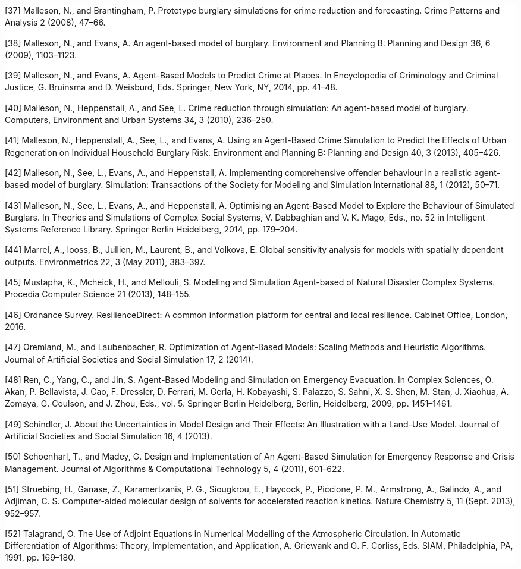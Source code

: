 [37]    Malleson, N., and Brantingham, P. Prototype burglary simulations for crime reduction and forecasting. Crime Patterns and Analysis 2 (2008), 47–66.

[38]    Malleson, N., and Evans, A. An agent-based model of burglary. Environment and Planning B: Planning and Design 36, 6 (2009), 1103–1123.

[39]    Malleson, N., and Evans, A. Agent-Based Models to Predict Crime at Places. In Encyclopedia of Criminology and Criminal Justice, G. Bruinsma and D. Weisburd, Eds. Springer, New York, NY, 2014, pp. 41–48.

[40]    Malleson, N., Heppenstall, A., and See, L. Crime reduction through simulation: An agent-based model of burglary. Computers, Environment and Urban Systems 34, 3 (2010), 236–250.

[41]    Malleson, N., Heppenstall, A., See, L., and Evans, A. Using an Agent-Based Crime Simulation to Predict the Effects of Urban Regeneration on Individual Household Burglary Risk. Environment and Planning B: Planning and Design 40, 3 (2013), 405–426.

[42]    Malleson, N., See, L., Evans, A., and Heppenstall, A. Implementing comprehensive offender behaviour in a realistic agent-based model of burglary. Simulation: Transactions of the Society for Modeling and Simulation International 88, 1 (2012), 50–71.

[43]    Malleson, N., See, L., Evans, A., and Heppenstall, A. Optimising an Agent-Based Model to Explore the Behaviour of Simulated Burglars. In Theories and Simulations of Complex Social Systems, V. Dabbaghian and V. K. Mago, Eds., no. 52 in Intelligent Systems Reference Library. Springer Berlin Heidelberg, 2014, pp. 179–204.

[44]    Marrel, A., Iooss, B., Jullien, M., Laurent, B., and Volkova, E. Global sensitivity analysis for models with spatially dependent outputs. Environmetrics 22, 3 (May 2011), 383–397.

[45]    Mustapha, K., Mcheick, H., and Mellouli, S. Modeling and Simulation Agent-based of Natural Disaster Complex Systems. Procedia Computer Science 21 (2013), 148–155.

[46]    Ordnance Survey. ResilienceDirect: A common information platform for central and local resilience. Cabinet Office, London, 2016.

[47]    Oremland, M., and Laubenbacher, R. Optimization of Agent-Based Models: Scaling Methods and Heuristic Algorithms. Journal of Artificial Societies and Social Simulation 17, 2 (2014).

[48]    Ren, C., Yang, C., and Jin, S. Agent-Based Modeling and Simulation on Emergency Evacuation. In Complex Sciences, O. Akan, P. Bellavista, J. Cao, F. Dressler, D. Ferrari, M. Gerla, H. Kobayashi, S. Palazzo, S. Sahni, X. S. Shen, M. Stan, J. Xiaohua, A. Zomaya, G. Coulson, and J. Zhou, Eds., vol. 5. Springer Berlin Heidelberg, Berlin, Heidelberg, 2009, pp. 1451–1461.

[49]    Schindler, J. About the Uncertainties in Model Design and Their Effects: An Illustration with a Land-Use Model. Journal of Artificial Societies and Social Simulation 16, 4 (2013).

[50]    Schoenharl, T., and Madey, G. Design and Implementation of An Agent-Based Simulation for Emergency Response and Crisis Management. Journal of Algorithms & Computational Technology 5, 4 (2011), 601–622.

[51]    Struebing, H., Ganase, Z., Karamertzanis, P. G., Siougkrou, E., Haycock, P., Piccione, P. M., Armstrong, A., Galindo, A., and Adjiman, C. S. Computer-aided molecular design of solvents for accelerated reaction kinetics. Nature Chemistry 5, 11 (Sept. 2013), 952–957.

[52]    Talagrand, O. The Use of Adjoint Equations in Numerical Modelling of the Atmospheric Circulation. In Automatic Differentiation of Algorithms: Theory, Implementation, and Application, A. Griewank and G. F. Corliss, Eds. SIAM, Philadelphia, PA, 1991, pp. 169–180.
